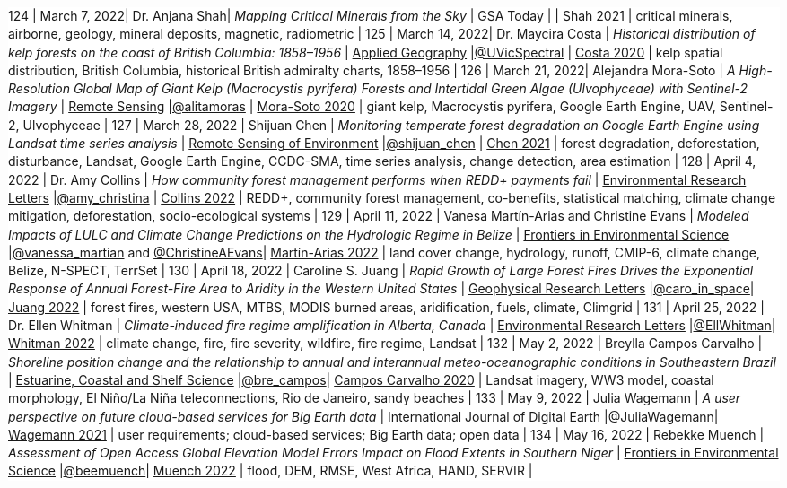124 | March 7, 2022| Dr. Anjana Shah| _Mapping Critical Minerals from the Sky_ | [GSA Today](https://www.geosociety.org/GSA/Publications/GSA_Today/features/GSA/GSAToday/science/G512A/article.aspx?_zs=6mf1d1&_zl=MGO08) |[]() | [Shah 2021](https://twitter.com/LadiesOfLandsat/status/1500811487962619904?s=20&t=10z0xoAisBwrxpBBCierwQ) | critical minerals, airborne, geology, mineral deposits, magnetic, radiometric |
125 | March 14, 2022| Dr. Maycira Costa | _Historical distribution of kelp forests on the coast of British Columbia: 1858–1956_ | [Applied Geography](https://www.sciencedirect.com/science/article/pii/S0143622819312160) |[@UVicSpectral](http://www.twitter.com/UVicSpectral) | [Costa 2020](https://twitter.com/LadiesOfLandsat/status/1503367287730057219?s=20&t=pHSGmmUWXCL-1S-ll5dKjQ) | kelp spatial distribution, British Columbia, historical British admiralty charts, 1858–1956 |
126 | March 21, 2022| Alejandra Mora-Soto  | _A High-Resolution Global Map of Giant Kelp (Macrocystis pyrifera) Forests and Intertidal Green Algae (Ulvophyceae) with Sentinel-2 Imagery_ | [Remote Sensing](https://www.mdpi.com/2072-4292/12/4/694) |[@alitamoras](http://www.twitter.com/alitamoras) | [Mora-Soto 2020](https://twitter.com/LadiesOfLandsat/status/1505871504797483009?s=20&t=Q6n5IJAZ6A-pl_3oUEpH6A) | giant kelp, Macrocystis pyrifera, Google Earth Engine, UAV, Sentinel-2, Ulvophyceae |
127 | March 28, 2022 | Shijuan Chen | _Monitoring temperate forest degradation on Google Earth Engine using Landsat time series analysis_ | [Remote Sensing of Environment](https://doi.org/10.1016/j.rse.2021.112648) |[@shijuan_chen](http://www.twitter.com/shijuan_chen) | [Chen 2021](https://twitter.com/LadiesOfLandsat/status/1508438397366505480?s=20&t=WegtE7JrUGEqqvCRnOHNIg) | forest degradation, deforestation, disturbance, Landsat, Google Earth Engine, CCDC-SMA, time series analysis, change detection, area estimation |
128 | April 4, 2022 | Dr. Amy Collins | _How community forest management performs when REDD+ payments fail_ | [Environmental Research Letters](https://iopscience.iop.org/article/10.1088/1748-9326/ac4b54/pdf) |[@amy_christina](http://www.twitter.com/amy_christina) | [Collins 2022](https://twitter.com/LadiesOfLandsat/status/1510973152632922125?s=20&t=bAMhGpGwY72AWBZYuw3vvA) | REDD+, community forest management, co-benefits, statistical matching, climate change mitigation, deforestation, socio-ecological systems |
129 | April 11, 2022 | Vanesa Martín-Arias and Christine Evans | _Modeled Impacts of LULC and Climate Change Predictions on the Hydrologic Regime in Belize_ | [Frontiers in Environmental Science](https://www.frontiersin.org/articles/10.3389/fenvs.2022.848085/full) |[@vanessa_martian](http://www.twitter.com/vanessa_martian) and [@ChristineAEvans](http://www.twitter.com/ChristineAEvans’)| [Martín-Arias 2022](https://twitter.com/LadiesOfLandsat/status/1513504496659447810?s=20&t=ulIcfI2LB9KQQaYCRtmd8w) | land cover change, hydrology, runoff, CMIP-6, climate change, Belize, N-SPECT, TerrSet |
130 | April 18, 2022 | Caroline S. Juang | _Rapid Growth of Large Forest Fires Drives the Exponential Response of Annual Forest-Fire Area to Aridity in the Western United States_ | [Geophysical Research Letters](https://agupubs.onlinelibrary.wiley.com/doi/10.1029/2021GL097131) |[@caro_in_space](http://www.twitter.com/caro_in_space)| [Juang 2022](https://twitter.com/LadiesOfLandsat/status/1516057729403605002?s=20&t=ZdBG7MjVyOGPeC7ZATg2Gg) | forest fires, western USA, MTBS, MODIS burned areas, aridification, fuels, climate, Climgrid |
131 | April 25, 2022 | Dr. Ellen Whitman | _Climate-induced fire regime amplification in Alberta, Canada_ | [Environmental Research Letters](https://iopscience.iop.org/article/10.1088/1748-9326/ac60d6/pdf) |[@EllWhitman](http://www.twitter.com/EllWhitman)| [Whitman 2022](https://twitter.com/LadiesOfLandsat/status/1518585699968114690?s=20&t=StmWbvcNw3XxFSTckO0FwQ) | climate change, fire, fire severity, wildfire, fire regime, Landsat |
132 | May 2, 2022 | Breylla Campos Carvalho  | _Shoreline position change and the relationship to annual and interannual meteo-oceanographic conditions in Southeastern Brazil_ | [Estuarine, Coastal and Shelf Science](https://doi.org/10.1016/j.ecss.2020.106582) |[@bre_campos](http://www.twitter.com/bre_campos)| [Campos Carvalho 2020](https://twitter.com/LadiesOfLandsat/status/1521118703114403840?s=20&t=oIPXH45c7yHxcNdSMIHj9A) | Landsat imagery, WW3 model, coastal morphology, El Niño/La Niña teleconnections, Rio de Janeiro, sandy beaches |
133 | May 9, 2022 | Julia Wagemann  | _A user perspective on future cloud-based services for Big Earth data_ | [International Journal of Digital Earth](https://www.tandfonline.com/doi/pdf/10.1080/17538947.2021.1982031) |[@JuliaWagemann](http://www.twitter.com/JuliaWagemann)| [Wagemann 2021](https://twitter.com/LadiesOfLandsat/status/1523661023089422337?s=20&t=Vl3RjZKw9BzPRQhpqaVUpA) | user requirements; cloud-based services; Big Earth data; open data |
134 | May 16, 2022 | Rebekke Muench | _Assessment of Open Access Global Elevation Model Errors Impact on Flood Extents in Southern Niger_ | [Frontiers in Environmental Science](https://www.frontiersin.org/articles/10.3389/fenvs.2022.880840/full) |[@beemuench](http://www.twitter.com/beemuench)| [Muench 2022](https://twitter.com/LadiesOfLandsat/status/1526201028273659905?s=20&t=OWe77ANi27x_Hyy4ZjM7cQ) | flood, DEM, RMSE, West Africa, HAND, SERVIR |